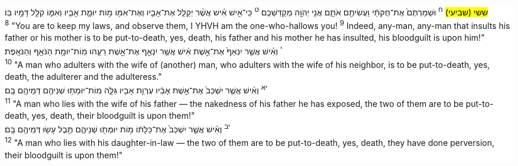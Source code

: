 
<tr><td style="vertical-align:top;" width="46%">
<div class="liturgy"><span lang="he">
<span class="h"><mark>ששי (שביעי)</mark> <sup>ח</sup>&nbsp;וּשְׁמַרְתֶּם֙ אֶת־חֻקֹּתַ֔י וַעֲשִׂיתֶ֖ם אֹתָ֑ם אֲנִ֥י יְהֹוָ֖ה מְקַדִּשְׁכֶֽם׃ <sup>ט</sup>&nbsp;כִּֽי־אִ֣ישׁ אִ֗ישׁ אֲשֶׁ֨ר יְקַלֵּ֧ל אֶת־אָבִ֛יו וְאֶת־אִמּ֖וֹ מ֣וֹת יוּמָ֑ת אָבִ֧יו וְאִמּ֛וֹ קִלֵּ֖ל דָּמָ֥יו בּֽוֹ׃</span>
</span></div></td>
 
<td style="vertical-align:top;" width="53%">
<div class="english">
<span class="h"><sup>8</sup>&nbsp;"You are to keep my laws, and observe them, I YHVH am the one-who-hallows you! <sup>9</sup>&nbsp;Indeed, any-man, any-man that insults his father or his mother is to be put-to-death, yes, death, his father and his mother he has insulted, his bloodguilt is upon him!"</span>
</div></td></tr>


<tr><td style="vertical-align:top;" width="46%">
<div class="liturgy"><span lang="he">
<span class="h"><sup>י</sup>&nbsp;וְאִ֗ישׁ אֲשֶׁ֤ר יִנְאַף֙ אֶת־אֵ֣שֶׁת אִ֔ישׁ אֲשֶׁ֥ר יִנְאַ֖ף אֶת־אֵ֣שֶׁת רֵעֵ֑הוּ מֽוֹת־יוּמַ֥ת הַנֹּאֵ֖ף וְהַנֹּאָֽפֶת׃</span>
</span></div></td>
 
<td style="vertical-align:top;" width="53%">
<div class="english">
<span class="h"><sup>10</sup>&nbsp;"A man who adulters with the wife of (another) man, who adulters with the wife of his neighbor, is to be put-to-death, yes, death, the adulterer and the adulteress."</span>
</div></td></tr>


<tr><td style="vertical-align:top;" width="46%">
<div class="liturgy"><span lang="he">
<span class="h"><sup>יא</sup>&nbsp;וְאִ֗ישׁ אֲשֶׁ֤ר יִשְׁכַּב֙ אֶת־אֵ֣שֶׁת אָבִ֔יו עֶרְוַ֥ת אָבִ֖יו גִּלָּ֑ה מֽוֹת־יוּמְת֥וּ שְׁנֵיהֶ֖ם דְּמֵיהֶ֥ם בָּֽם׃</span>
</span></div></td>
 
<td style="vertical-align:top;" width="53%">
<div class="english">
<span class="h"><sup>11</sup>&nbsp;"A man who lies with the wife of his father — the nakedness of his father he has exposed, the two of them are to be put-to-death, yes, death, their bloodguilt is upon them!"</span>
</div></td></tr>


<tr><td style="vertical-align:top;" width="46%">
<div class="liturgy"><span lang="he">
<span class="h"><sup>יב</sup>&nbsp;וְאִ֗ישׁ אֲשֶׁ֤ר יִשְׁכַּב֙ אֶת־כַּלָּת֔וֹ מ֥וֹת יוּמְת֖וּ שְׁנֵיהֶ֑ם תֶּ֥בֶל עָשׂ֖וּ דְּמֵיהֶ֥ם בָּֽם׃</span>
</span></div></td>
 
<td style="vertical-align:top;" width="53%">
<div class="english">
<span class="h"><sup>12</sup>&nbsp;"A man who lies with his daughter-in-law — the two of them are to be put-to-death, yes, death, they have done perversion, their bloodguilt is upon them!"</span>
</div></td></tr>
